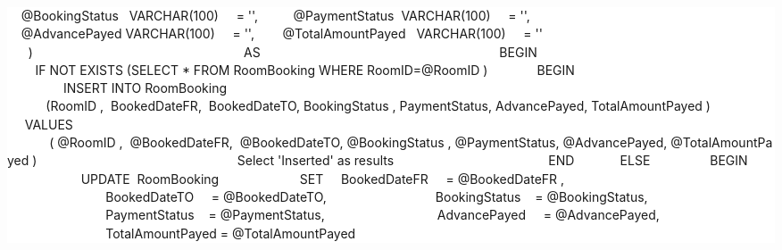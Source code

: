 &nbsp;&nbsp;&nbsp;&nbsp;@BookingStatus&nbsp;&nbsp;&nbsp;VARCHAR(<span class="js__num">100</span>)&nbsp;&nbsp;&nbsp;&nbsp;&nbsp;=&nbsp;<span class="js__string">''</span>,&nbsp;&nbsp;&nbsp;&nbsp;&nbsp;
&nbsp;&nbsp;&nbsp;&nbsp;@PaymentStatus&nbsp;&nbsp;VARCHAR(<span class="js__num">100</span>)&nbsp;&nbsp;&nbsp;&nbsp;&nbsp;=&nbsp;<span class="js__string">''</span>,&nbsp;&nbsp;&nbsp;&nbsp;
&nbsp;&nbsp;&nbsp;&nbsp;@AdvancePayed&nbsp;VARCHAR(<span class="js__num">100</span>)&nbsp;&nbsp;&nbsp;&nbsp;&nbsp;=&nbsp;<span class="js__string">''</span>,&nbsp;&nbsp;&nbsp;
&nbsp;&nbsp;&nbsp;&nbsp;@TotalAmountPayed&nbsp;&nbsp;&nbsp;VARCHAR(<span class="js__num">100</span>)&nbsp;&nbsp;&nbsp;&nbsp;&nbsp;=&nbsp;<span class="js__string">''</span>&nbsp;&nbsp;
&nbsp;&nbsp;&nbsp;&nbsp;&nbsp;&nbsp;)&nbsp;&nbsp;&nbsp;&nbsp;&nbsp;&nbsp;&nbsp;&nbsp;&nbsp;&nbsp;&nbsp;&nbsp;&nbsp;&nbsp;&nbsp;&nbsp;&nbsp;&nbsp;&nbsp;&nbsp;&nbsp;&nbsp;&nbsp;&nbsp;&nbsp;&nbsp;&nbsp;&nbsp;&nbsp;&nbsp;&nbsp;&nbsp;&nbsp;&nbsp;&nbsp;&nbsp;&nbsp;&nbsp;&nbsp;&nbsp;&nbsp;&nbsp;&nbsp;&nbsp;&nbsp;&nbsp;&nbsp;&nbsp;&nbsp;&nbsp;&nbsp;&nbsp;&nbsp;&nbsp;&nbsp;&nbsp;&nbsp;&nbsp;&nbsp;
AS&nbsp;&nbsp;&nbsp;&nbsp;&nbsp;&nbsp;&nbsp;&nbsp;&nbsp;&nbsp;&nbsp;&nbsp;&nbsp;&nbsp;&nbsp;&nbsp;&nbsp;&nbsp;&nbsp;&nbsp;&nbsp;&nbsp;&nbsp;&nbsp;&nbsp;&nbsp;&nbsp;&nbsp;&nbsp;&nbsp;&nbsp;&nbsp;&nbsp;&nbsp;&nbsp;&nbsp;&nbsp;&nbsp;&nbsp;&nbsp;&nbsp;&nbsp;&nbsp;&nbsp;&nbsp;&nbsp;&nbsp;&nbsp;&nbsp;&nbsp;&nbsp;&nbsp;&nbsp;&nbsp;&nbsp;&nbsp;&nbsp;&nbsp;&nbsp;&nbsp;&nbsp;&nbsp;&nbsp;&nbsp;&nbsp;&nbsp;&nbsp;
BEGIN&nbsp;&nbsp;&nbsp;&nbsp;&nbsp;&nbsp;&nbsp;&nbsp;
&nbsp;&nbsp;&nbsp;&nbsp;&nbsp;&nbsp;&nbsp;&nbsp;IF&nbsp;NOT&nbsp;EXISTS&nbsp;(SELECT&nbsp;*&nbsp;FROM&nbsp;RoomBooking&nbsp;WHERE&nbsp;RoomID=@RoomID&nbsp;)&nbsp;
&nbsp;&nbsp;&nbsp;&nbsp;&nbsp;&nbsp;&nbsp;&nbsp;&nbsp;&nbsp;&nbsp;&nbsp;BEGIN&nbsp;&nbsp;&nbsp;
&nbsp;&nbsp;&nbsp;
&nbsp;&nbsp;&nbsp;&nbsp;&nbsp;&nbsp;&nbsp;&nbsp;&nbsp;&nbsp;&nbsp;&nbsp;&nbsp;&nbsp;&nbsp;&nbsp;INSERT&nbsp;INTO&nbsp;RoomBooking&nbsp;
&nbsp;&nbsp;&nbsp;&nbsp;&nbsp;&nbsp;&nbsp;&nbsp;&nbsp;&nbsp;&nbsp;(RoomID&nbsp;,&nbsp;&nbsp;BookedDateFR,&nbsp;&nbsp;BookedDateTO,&nbsp;BookingStatus&nbsp;,&nbsp;PaymentStatus,&nbsp;AdvancePayed,&nbsp;TotalAmountPayed&nbsp;)&nbsp;
&nbsp;&nbsp;&nbsp;&nbsp;&nbsp;VALUES&nbsp;
&nbsp;&nbsp;&nbsp;&nbsp;&nbsp;&nbsp;&nbsp;&nbsp;&nbsp;&nbsp;&nbsp;&nbsp;(&nbsp;@RoomID&nbsp;,&nbsp;&nbsp;@BookedDateFR,&nbsp;&nbsp;@BookedDateTO,&nbsp;@BookingStatus&nbsp;,&nbsp;@PaymentStatus,&nbsp;@AdvancePayed,&nbsp;@TotalAmountPayed&nbsp;)&nbsp;
&nbsp;&nbsp;&nbsp;&nbsp;&nbsp;&nbsp;&nbsp;&nbsp;&nbsp;&nbsp;&nbsp;&nbsp;&nbsp;&nbsp;&nbsp;&nbsp;&nbsp;&nbsp;&nbsp;&nbsp;&nbsp;&nbsp;&nbsp;&nbsp;&nbsp;&nbsp;&nbsp;&nbsp;&nbsp;&nbsp;&nbsp;&nbsp;&nbsp;&nbsp;
&nbsp;&nbsp;&nbsp;&nbsp;&nbsp;&nbsp;&nbsp;&nbsp;&nbsp;&nbsp;&nbsp;&nbsp;&nbsp;&nbsp;&nbsp;&nbsp;&nbsp;&nbsp;&nbsp;&nbsp;Select&nbsp;<span class="js__string">'Inserted'</span>&nbsp;as&nbsp;results&nbsp;&nbsp;&nbsp;
&nbsp;&nbsp;&nbsp;&nbsp;&nbsp;&nbsp;&nbsp;&nbsp;&nbsp;&nbsp;&nbsp;&nbsp;&nbsp;&nbsp;&nbsp;&nbsp;&nbsp;&nbsp;&nbsp;&nbsp;&nbsp;&nbsp;&nbsp;&nbsp;&nbsp;&nbsp;&nbsp;
&nbsp;&nbsp;&nbsp;&nbsp;&nbsp;&nbsp;&nbsp;&nbsp;&nbsp;&nbsp;&nbsp;&nbsp;END&nbsp;&nbsp;&nbsp;
&nbsp;&nbsp;&nbsp;&nbsp;&nbsp;&nbsp;&nbsp;&nbsp;&nbsp;ELSE&nbsp;&nbsp;&nbsp;
&nbsp;&nbsp;&nbsp;&nbsp;&nbsp;&nbsp;&nbsp;&nbsp;&nbsp;&nbsp;&nbsp;&nbsp;&nbsp;BEGIN&nbsp;&nbsp;&nbsp;
&nbsp;&nbsp;&nbsp;&nbsp;&nbsp;&nbsp;&nbsp;&nbsp;&nbsp;&nbsp;&nbsp;&nbsp;&nbsp;&nbsp;&nbsp;&nbsp;&nbsp;&nbsp;&nbsp;&nbsp;&nbsp;UPDATE&nbsp;&nbsp;RoomBooking&nbsp;
&nbsp;&nbsp;&nbsp;&nbsp;&nbsp;&nbsp;&nbsp;&nbsp;&nbsp;&nbsp;&nbsp;&nbsp;&nbsp;&nbsp;&nbsp;&nbsp;&nbsp;&nbsp;&nbsp;&nbsp;&nbsp;SET&nbsp;&nbsp;&nbsp;&nbsp;&nbsp;BookedDateFR&nbsp;&nbsp;&nbsp;&nbsp;&nbsp;=&nbsp;@BookedDateFR&nbsp;,&nbsp;&nbsp;
&nbsp;&nbsp;&nbsp;&nbsp;&nbsp;&nbsp;&nbsp;&nbsp;&nbsp;&nbsp;&nbsp;&nbsp;&nbsp;&nbsp;&nbsp;&nbsp;&nbsp;&nbsp;&nbsp;&nbsp;&nbsp;&nbsp;&nbsp;&nbsp;&nbsp;&nbsp;&nbsp;&nbsp;BookedDateTO&nbsp;&nbsp;&nbsp;&nbsp;&nbsp;=&nbsp;@BookedDateTO,&nbsp;&nbsp;
&nbsp;&nbsp;&nbsp;&nbsp;&nbsp;&nbsp;&nbsp;&nbsp;&nbsp;&nbsp;&nbsp;&nbsp;&nbsp;&nbsp;&nbsp;&nbsp;&nbsp;&nbsp;&nbsp;&nbsp;&nbsp;&nbsp;&nbsp;&nbsp;&nbsp;&nbsp;&nbsp;&nbsp;BookingStatus&nbsp;&nbsp;&nbsp;&nbsp;=&nbsp;@BookingStatus,&nbsp;&nbsp;&nbsp;
&nbsp;&nbsp;&nbsp;&nbsp;&nbsp;&nbsp;&nbsp;&nbsp;&nbsp;&nbsp;&nbsp;&nbsp;&nbsp;&nbsp;&nbsp;&nbsp;&nbsp;&nbsp;&nbsp;&nbsp;&nbsp;&nbsp;&nbsp;&nbsp;&nbsp;&nbsp;&nbsp;&nbsp;PaymentStatus&nbsp;&nbsp;&nbsp;&nbsp;=&nbsp;@PaymentStatus,&nbsp;&nbsp;&nbsp;
&nbsp;&nbsp;&nbsp;&nbsp;&nbsp;&nbsp;&nbsp;&nbsp;&nbsp;&nbsp;&nbsp;&nbsp;&nbsp;&nbsp;&nbsp;&nbsp;&nbsp;&nbsp;&nbsp;&nbsp;&nbsp;&nbsp;&nbsp;&nbsp;&nbsp;&nbsp;&nbsp;&nbsp;AdvancePayed&nbsp;&nbsp;&nbsp;&nbsp;&nbsp;=&nbsp;@AdvancePayed,&nbsp;&nbsp;
&nbsp;&nbsp;&nbsp;&nbsp;&nbsp;&nbsp;&nbsp;&nbsp;&nbsp;&nbsp;&nbsp;&nbsp;&nbsp;&nbsp;&nbsp;&nbsp;&nbsp;&nbsp;&nbsp;&nbsp;&nbsp;&nbsp;&nbsp;&nbsp;&nbsp;&nbsp;&nbsp;&nbsp;TotalAmountPayed&nbsp;=&nbsp;@TotalAmountPayed&nbsp;